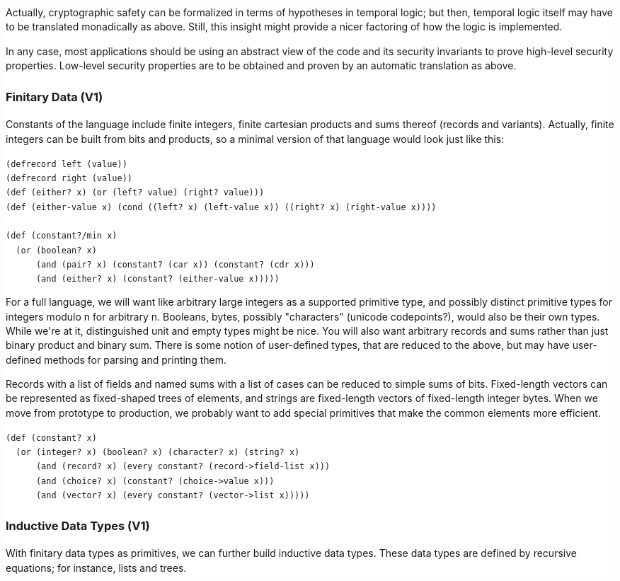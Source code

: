 Actually, cryptographic safety can be formalized in terms of hypotheses in temporal logic;
but then, temporal logic itself may have to be translated monadically as above.
Still, this insight might provide a nicer factoring of how the logic is implemented.

In any case, most applications should be using an abstract view of the code
and its security invariants to prove high-level security properties.
Low-level security properties are to be obtained and proven by an automatic translation as above.

### Finitary Data (V1)

Constants of the language include finite integers,
finite cartesian products and sums thereof (records and variants).
Actually, finite integers can be built from bits and products,
so a minimal version of that language would look just like this:

```gerbil-scheme
(defrecord left (value))
(defrecord right (value))
(def (either? x) (or (left? value) (right? value)))
(def (either-value x) (cond ((left? x) (left-value x)) ((right? x) (right-value x))))

(def (constant?/min x)
  (or (boolean? x)
      (and (pair? x) (constant? (car x)) (constant? (cdr x)))
      (and (either? x) (constant? (either-value x)))))
```

For a full language, we will want like arbitrary large integers as a supported primitive type,
and possibly distinct primitive types for integers modulo n for arbitrary n.
Booleans, bytes, possibly "characters" (unicode codepoints?), would also be their own types.
While we're at it, distinguished unit and empty types might be nice.
You will also want arbitrary records and sums rather than just binary product and binary sum.
There is some notion of user-defined types, that are reduced to the above,
but may have user-defined methods for parsing and printing them.

Records with a list of fields and named sums with a list of cases
can be reduced to simple sums of bits.
Fixed-length vectors can be represented as fixed-shaped trees of elements,
and strings are fixed-length vectors of fixed-length integer bytes.
When we move from prototype to production, we probably want to add
special primitives that make the common elements more efficient.

```gerbil-scheme
(def (constant? x)
  (or (integer? x) (boolean? x) (character? x) (string? x)
      (and (record? x) (every constant? (record->field-list x)))
      (and (choice? x) (constant? (choice->value x)))
      (and (vector? x) (every constant? (vector->list x)))))
```

### Inductive Data Types (V1)

With finitary data types as primitives, we can further build inductive data types.
These data types are defined by recursive equations;
for instance, lists and trees.
